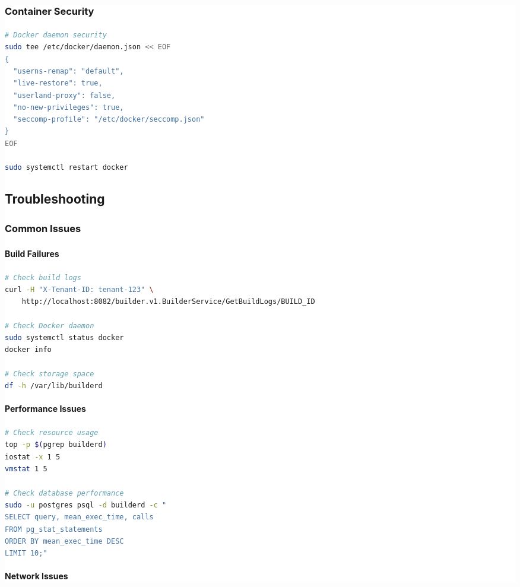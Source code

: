 ### Container Security

```bash
# Docker daemon security
sudo tee /etc/docker/daemon.json << EOF
{
  "userns-remap": "default",
  "live-restore": true,
  "userland-proxy": false,
  "no-new-privileges": true,
  "seccomp-profile": "/etc/docker/seccomp.json"
}
EOF

sudo systemctl restart docker
```

## Troubleshooting

### Common Issues

#### Build Failures

```bash
# Check build logs
curl -H "X-Tenant-ID: tenant-123" \
    http://localhost:8082/builder.v1.BuilderService/GetBuildLogs/BUILD_ID

# Check Docker daemon
sudo systemctl status docker
docker info

# Check storage space
df -h /var/lib/builderd
```

#### Performance Issues

```bash
# Check resource usage
top -p $(pgrep builderd)
iostat -x 1 5
vmstat 1 5

# Check database performance
sudo -u postgres psql -d builderd -c "
SELECT query, mean_exec_time, calls 
FROM pg_stat_statements 
ORDER BY mean_exec_time DESC 
LIMIT 10;"
```

#### Network Issues

